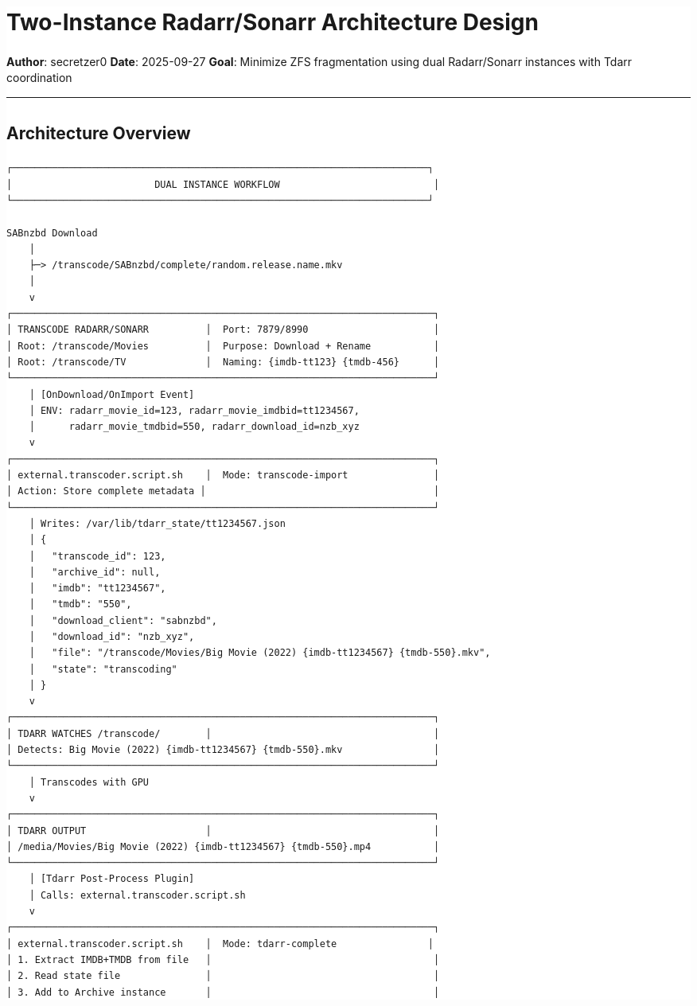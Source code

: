 # Two-Instance Radarr/Sonarr Architecture Design

**Author**: secretzer0
**Date**: 2025-09-27
**Goal**: Minimize ZFS fragmentation using dual Radarr/Sonarr instances with Tdarr coordination

---

## Architecture Overview

```
┌─────────────────────────────────────────────────────────────────────────┐
│                         DUAL INSTANCE WORKFLOW                           │
└─────────────────────────────────────────────────────────────────────────┘

SABnzbd Download
    │
    ├─> /transcode/SABnzbd/complete/random.release.name.mkv
    │
    v
┌──────────────────────────────────────────────────────────────────────────┐
│ TRANSCODE RADARR/SONARR          │  Port: 7879/8990                      │
│ Root: /transcode/Movies          │  Purpose: Download + Rename           │
│ Root: /transcode/TV              │  Naming: {imdb-tt123} {tmdb-456}      │
└──────────────────────────────────────────────────────────────────────────┘
    │ [OnDownload/OnImport Event]
    │ ENV: radarr_movie_id=123, radarr_movie_imdbid=tt1234567,
    │      radarr_movie_tmdbid=550, radarr_download_id=nzb_xyz
    v
┌──────────────────────────────────────────────────────────────────────────┐
│ external.transcoder.script.sh    │  Mode: transcode-import               │
│ Action: Store complete metadata │                                        │
└──────────────────────────────────────────────────────────────────────────┘
    │ Writes: /var/lib/tdarr_state/tt1234567.json
    │ {
    │   "transcode_id": 123,
    │   "archive_id": null,
    │   "imdb": "tt1234567",
    │   "tmdb": "550",
    │   "download_client": "sabnzbd",
    │   "download_id": "nzb_xyz",
    │   "file": "/transcode/Movies/Big Movie (2022) {imdb-tt1234567} {tmdb-550}.mkv",
    │   "state": "transcoding"
    │ }
    v
┌──────────────────────────────────────────────────────────────────────────┐
│ TDARR WATCHES /transcode/        │                                       │
│ Detects: Big Movie (2022) {imdb-tt1234567} {tmdb-550}.mkv                │
└──────────────────────────────────────────────────────────────────────────┘
    │ Transcodes with GPU
    v
┌──────────────────────────────────────────────────────────────────────────┐
│ TDARR OUTPUT                     │                                       │
│ /media/Movies/Big Movie (2022) {imdb-tt1234567} {tmdb-550}.mp4           │
└──────────────────────────────────────────────────────────────────────────┘
    │ [Tdarr Post-Process Plugin]
    │ Calls: external.transcoder.script.sh
    v
┌──────────────────────────────────────────────────────────────────────────┐
│ external.transcoder.script.sh    │  Mode: tdarr-complete                │
│ 1. Extract IMDB+TMDB from file   │                                       │
│ 2. Read state file               │                                       │
│ 3. Add to Archive instance       │                                       │
```